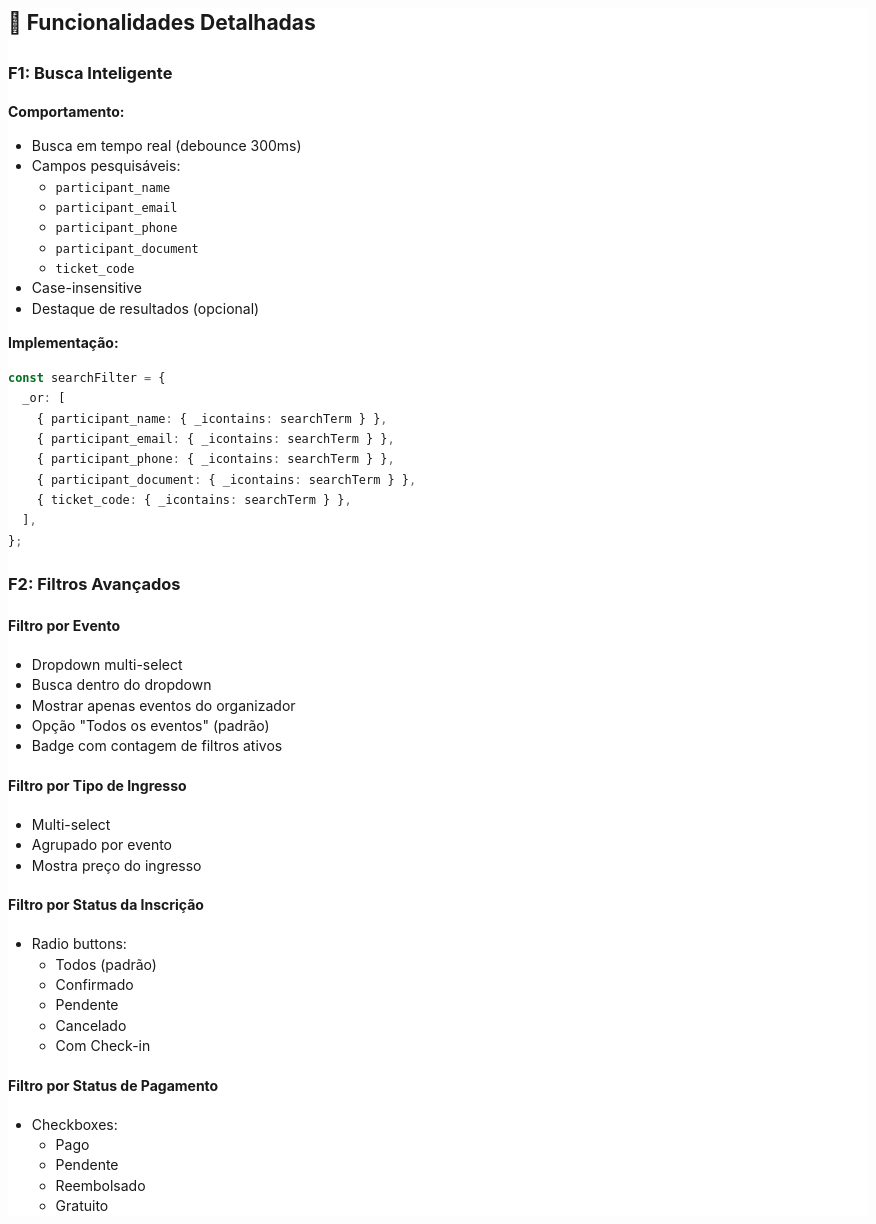
## 🔧 Funcionalidades Detalhadas

### F1: Busca Inteligente

**Comportamento:**
- Busca em tempo real (debounce 300ms)
- Campos pesquisáveis:
  - `participant_name`
  - `participant_email`
  - `participant_phone`
  - `participant_document`
  - `ticket_code`
- Case-insensitive
- Destaque de resultados (opcional)

**Implementação:**
```typescript
const searchFilter = {
  _or: [
    { participant_name: { _icontains: searchTerm } },
    { participant_email: { _icontains: searchTerm } },
    { participant_phone: { _icontains: searchTerm } },
    { participant_document: { _icontains: searchTerm } },
    { ticket_code: { _icontains: searchTerm } },
  ],
};
```

### F2: Filtros Avançados

#### Filtro por Evento
- Dropdown multi-select
- Busca dentro do dropdown
- Mostrar apenas eventos do organizador
- Opção "Todos os eventos" (padrão)
- Badge com contagem de filtros ativos

#### Filtro por Tipo de Ingresso
- Multi-select
- Agrupado por evento
- Mostra preço do ingresso

#### Filtro por Status da Inscrição
- Radio buttons:
  - Todos (padrão)
  - Confirmado
  - Pendente
  - Cancelado
  - Com Check-in

#### Filtro por Status de Pagamento
- Checkboxes:
  - Pago
  - Pendente
  - Reembolsado
  - Gratuito
